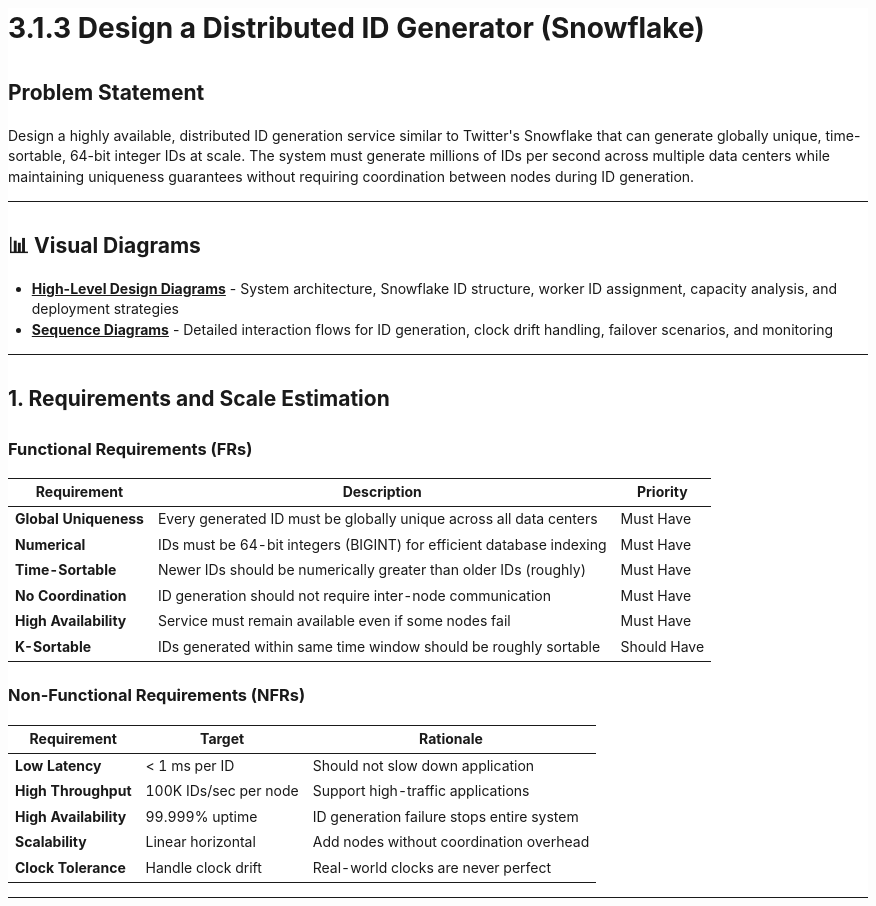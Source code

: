 # 3.1.3 Design a Distributed ID Generator (Snowflake)

## Problem Statement

Design a highly available, distributed ID generation service similar to Twitter's Snowflake that can generate globally
unique,
time-sortable, 64-bit integer IDs at scale. The system must generate millions of IDs per second across multiple data
centers while maintaining uniqueness guarantees without requiring coordination between nodes during ID generation.

---

## 📊 Visual Diagrams

- **[High-Level Design Diagrams](./hld-diagram.md)** - System architecture, Snowflake ID structure, worker ID assignment, capacity analysis, and deployment strategies
- **[Sequence Diagrams](./sequence-diagrams.md)** - Detailed interaction flows for ID generation, clock drift handling, failover scenarios, and monitoring

---

## 1. Requirements and Scale Estimation

### Functional Requirements (FRs)

| Requirement           | Description                                                          | Priority    |
|-----------------------|----------------------------------------------------------------------|-------------|
| **Global Uniqueness** | Every generated ID must be globally unique across all data centers   | Must Have   |
| **Numerical**         | IDs must be 64-bit integers (BIGINT) for efficient database indexing | Must Have   |
| **Time-Sortable**     | Newer IDs should be numerically greater than older IDs (roughly)     | Must Have   |
| **No Coordination**   | ID generation should not require inter-node communication            | Must Have   |
| **High Availability** | Service must remain available even if some nodes fail                | Must Have   |
| **K-Sortable**        | IDs generated within same time window should be roughly sortable     | Should Have |

### Non-Functional Requirements (NFRs)

| Requirement           | Target                | Rationale                                 |
|-----------------------|-----------------------|-------------------------------------------|
| **Low Latency**       | < 1 ms per ID         | Should not slow down application          |
| **High Throughput**   | 100K IDs/sec per node | Support high-traffic applications         |
| **High Availability** | 99.999% uptime        | ID generation failure stops entire system |
| **Scalability**       | Linear horizontal     | Add nodes without coordination overhead   |
| **Clock Tolerance**   | Handle clock drift    | Real-world clocks are never perfect       |

---